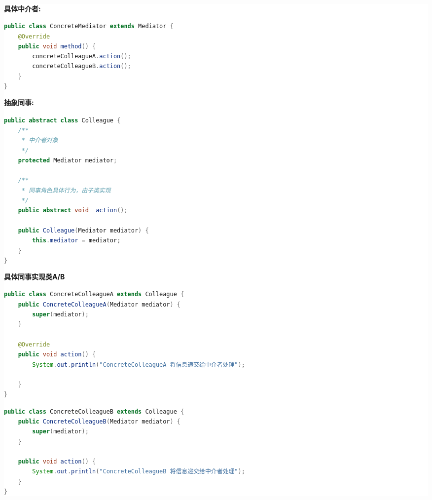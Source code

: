 **具体中介者:**

```java
public class ConcreteMediator extends Mediator {
    @Override
    public void method() {
        concreteColleagueA.action();
        concreteColleagueB.action();
    }
}
```

**抽象同事:**

```java
public abstract class Colleague {
    /**
     * 中介者对象
     */
    protected Mediator mediator;

    /**
     * 同事角色具体行为，由子类实现
     */
    public abstract void  action();

    public Colleague(Mediator mediator) {
        this.mediator = mediator;
    }
}
```

**具体同事实现类A/B**

```java
public class ConcreteColleagueA extends Colleague {
    public ConcreteColleagueA(Mediator mediator) {
        super(mediator);
    }

    @Override
    public void action() {
        System.out.println("ConcreteColleagueA 将信息递交给中介者处理");

    }
}
```

```java
public class ConcreteColleagueB extends Colleague {
    public ConcreteColleagueB(Mediator mediator) {
        super(mediator);
    }

    public void action() {
        System.out.println("ConcreteColleagueB 将信息递交给中介者处理");
    }
}
```
